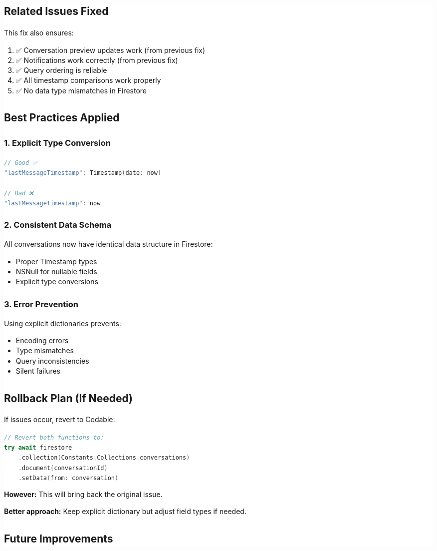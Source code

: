 ## Related Issues Fixed

This fix also ensures:
1. ✅ Conversation preview updates work (from previous fix)
2. ✅ Notifications work correctly (from previous fix)
3. ✅ Query ordering is reliable
4. ✅ All timestamp comparisons work properly
5. ✅ No data type mismatches in Firestore

## Best Practices Applied

### 1. Explicit Type Conversion
```swift
// Good ✅
"lastMessageTimestamp": Timestamp(date: now)

// Bad ❌
"lastMessageTimestamp": now
```

### 2. Consistent Data Schema
All conversations now have identical data structure in Firestore:
- Proper Timestamp types
- NSNull for nullable fields
- Explicit type conversions

### 3. Error Prevention
Using explicit dictionaries prevents:
- Encoding errors
- Type mismatches
- Query inconsistencies
- Silent failures

## Rollback Plan (If Needed)

If issues occur, revert to Codable:
```swift
// Revert both functions to:
try await firestore
    .collection(Constants.Collections.conversations)
    .document(conversationId)
    .setData(from: conversation)
```

**However:** This will bring back the original issue.

**Better approach:** Keep explicit dictionary but adjust field types if needed.

## Future Improvements
